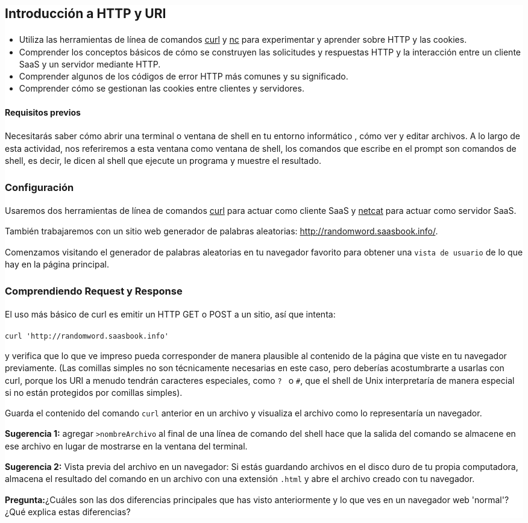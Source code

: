 ## Introducción a HTTP y URI 

- Utiliza las herramientas de línea de comandos [curl](https://curl.se/) y [nc](https://nmap.org/ncat/) para experimentar y aprender sobre HTTP y las cookies.
- Comprender los conceptos básicos de cómo se construyen las solicitudes y respuestas HTTP y la interacción entre un cliente SaaS y un servidor mediante HTTP.
- Comprender algunos de los códigos de error HTTP más comunes y su significado.
- Comprender cómo se gestionan las cookies entre clientes y servidores.

#### Requisitos previos 

Necesitarás saber cómo abrir una terminal o ventana de shell en tu entorno informático , cómo ver y editar archivos. 
A lo largo de esta actividad, nos referiremos a esta ventana como ventana de shell, los comandos que escribe en el prompt  son comandos de shell, es decir, le dicen al 
shell que ejecute un programa y muestre el resultado. 

### Configuración

Usaremos dos herramientas de línea de comandos [curl](https://www.hostinger.es/tutoriales/comando-curl ) para actuar como cliente SaaS y [netcat](https://nmap.org/ncat/) para actuar como servidor SaaS. 

También trabajaremos con un sitio web  generador de palabras aleatorias: http://randomword.saasbook.info/.

Comenzamos visitando el generador de palabras aleatorias en tu navegador favorito para obtener una `vista de usuario` de lo que hay en la página principal. 

### Comprendiendo Request y Response 

El uso más básico de curl es emitir un HTTP GET o POST a un sitio, así que intenta:

`curl 'http://randomword.saasbook.info'`

y verifica que lo que ve impreso pueda corresponder de manera plausible al contenido de la página que viste en tu navegador previamente. 
(Las comillas simples no son técnicamente necesarias en este caso, pero deberías acostumbrarte a usarlas con curl, porque los URI a menudo tendrán caracteres 
especiales, como `? ` o `#`, que el shell de Unix interpretaría de manera especial si no están protegidos por comillas simples). 

Guarda el contenido del comando `curl` anterior en un archivo y visualiza el archivo como lo representaría un navegador. 

**Sugerencia 1:** agregar `>nombreArchivo` al final de una línea de comando del shell hace que la salida del comando se almacene en ese archivo en lugar de mostrarse en la ventana del terminal. 

**Sugerencia 2:** Vista previa del archivo en un navegador:  Si estás guardando archivos en el disco duro de tu propia computadora, almacena el resultado del comando en un archivo con 
una extensión `.html` y abre el archivo creado con tu navegador.  


**Pregunta:**¿Cuáles son las dos diferencias principales que has visto anteriormente  y lo que ves en un navegador web 'normal'? ¿Qué explica estas diferencias? 
